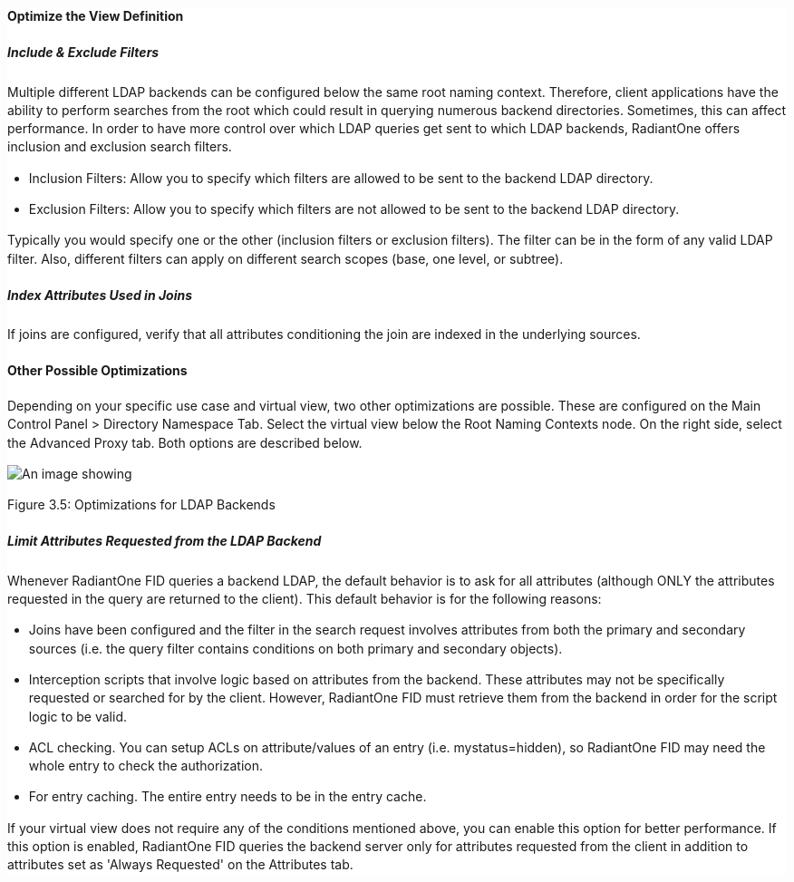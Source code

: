 #### Optimize the View Definition

##### Include & Exclude Filters

Multiple different LDAP backends can be configured below the same root naming context. Therefore, client applications have the ability to perform searches from the root which could result in querying numerous backend directories. Sometimes, this can affect performance. In order to have more control over which LDAP queries get sent to which LDAP backends, RadiantOne offers inclusion and exclusion search filters.

-	Inclusion Filters: Allow you to specify which filters are allowed to be sent to the backend LDAP directory.

-	Exclusion Filters: Allow you to specify which filters are not allowed to be sent to the backend LDAP directory.

Typically you would specify one or the other (inclusion filters or exclusion filters). The filter can be in the form of any valid LDAP filter. Also, different filters can apply on different search scopes (base, one level, or subtree).	

##### Index Attributes Used in Joins

If joins are configured, verify that all attributes conditioning the join are indexed in the underlying sources.

#### Other Possible Optimizations

Depending on your specific use case and virtual view, two other optimizations are possible. These are configured on the Main Control Panel > Directory Namespace Tab. Select the virtual view below the Root Naming Contexts node. On the right side, select the Advanced Proxy tab. Both options are described below.

![An image showing ](Media/Image3.5.jpg)
 
Figure 3.5: Optimizations for LDAP Backends

##### Limit Attributes Requested from the LDAP Backend

Whenever RadiantOne FID queries a backend LDAP, the default behavior is to ask for all attributes (although ONLY the attributes requested in the query are returned to the client). This default behavior is for the following reasons:

-	Joins have been configured and the filter in the search request involves attributes from both the primary and secondary sources (i.e. the query filter contains conditions on both primary and secondary objects). 

-	Interception scripts that involve logic based on attributes from the backend. These attributes may not be specifically requested or searched for by the client. However, RadiantOne FID must retrieve them from the backend in order for the script logic to be valid.

-	ACL checking. You can setup ACLs on attribute/values of an entry (i.e. mystatus=hidden), so RadiantOne FID may need the whole entry to check the authorization.

-	For entry caching. The entire entry needs to be in the entry cache.

If your virtual view does not require any of the conditions mentioned above, you can enable this option for better performance. If this option is enabled, RadiantOne FID queries the backend server only for attributes requested from the client in addition to attributes set as 'Always Requested' on the Attributes tab.
